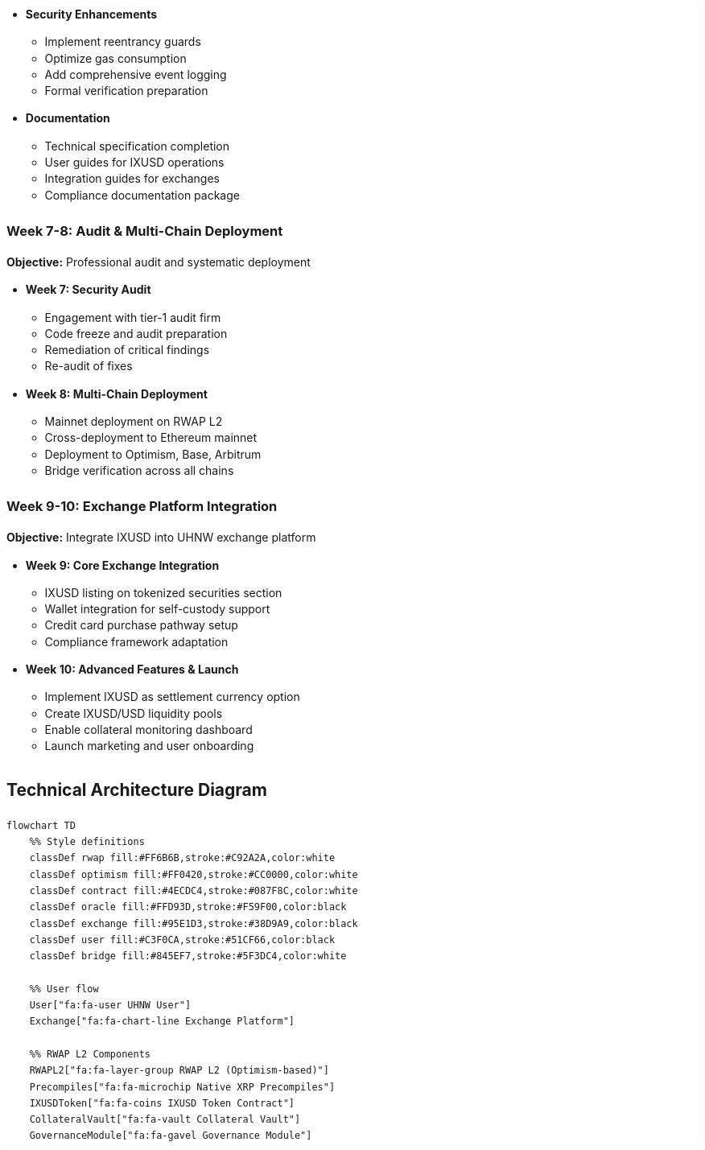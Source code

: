 - **Security Enhancements**
  - Implement reentrancy guards
  - Optimize gas consumption
  - Add comprehensive event logging
  - Formal verification preparation

- **Documentation**
  - Technical specification completion
  - User guides for IXUSD operations
  - Integration guides for exchanges
  - Compliance documentation package

### Week 7-8: Audit & Multi-Chain Deployment
**Objective:** Professional audit and systematic deployment

- **Week 7: Security Audit**
  - Engagement with tier-1 audit firm
  - Code freeze and audit preparation
  - Remediation of critical findings
  - Re-audit of fixes

- **Week 8: Multi-Chain Deployment**
  - Mainnet deployment on RWAP L2
  - Cross-deployment to Ethereum mainnet
  - Deployment to Optimism, Base, Arbitrum
  - Bridge verification across all chains

### Week 9-10: Exchange Platform Integration
**Objective:** Integrate IXUSD into UHNW exchange platform

- **Week 9: Core Exchange Integration**
  - IXUSD listing on tokenized securities section
  - Wallet integration for self-custody support
  - Credit card purchase pathway setup
  - Compliance framework adaptation

- **Week 10: Advanced Features & Launch**
  - Implement IXUSD as settlement currency option
  - Create IXUSD/USD liquidity pools
  - Enable collateral monitoring dashboard
  - Launch marketing and user onboarding

## Technical Architecture Diagram

```mermaid
flowchart TD
    %% Style definitions
    classDef rwap fill:#FF6B6B,stroke:#C92A2A,color:white
    classDef optimism fill:#FF0420,stroke:#CC0000,color:white
    classDef contract fill:#4ECDC4,stroke:#087F8C,color:white
    classDef oracle fill:#FFD93D,stroke:#F59F00,color:black
    classDef exchange fill:#95E1D3,stroke:#38D9A9,color:black
    classDef user fill:#C3F0CA,stroke:#51CF66,color:black
    classDef bridge fill:#845EF7,stroke:#5F3DC4,color:white

    %% User flow
    User["fa:fa-user UHNW User"]
    Exchange["fa:fa-chart-line Exchange Platform"]
    
    %% RWAP L2 Components
    RWAPL2["fa:fa-layer-group RWAP L2 (Optimism-based)"]
    Precompiles["fa:fa-microchip Native XRP Precompiles"]
    IXUSDToken["fa:fa-coins IXUSD Token Contract"]
    CollateralVault["fa:fa-vault Collateral Vault"]
    GovernanceModule["fa:fa-gavel Governance Module"]
```